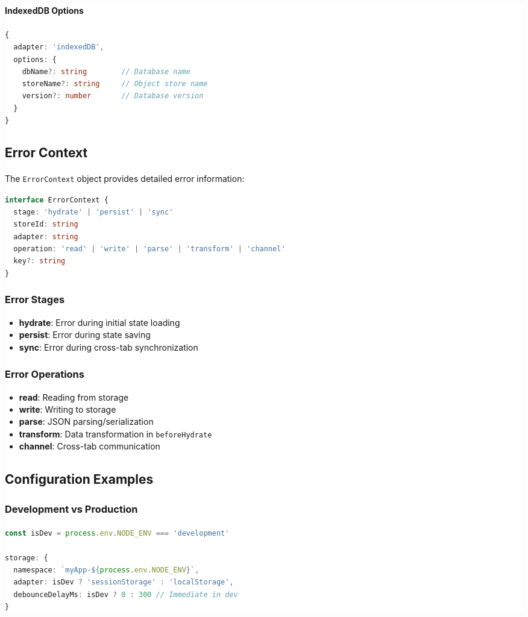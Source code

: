 #### IndexedDB Options
```typescript
{
  adapter: 'indexedDB',
  options: {
    dbName?: string        // Database name
    storeName?: string     // Object store name
    version?: number       // Database version
  }
}
```

## Error Context

The `ErrorContext` object provides detailed error information:

```typescript
interface ErrorContext {
  stage: 'hydrate' | 'persist' | 'sync'
  storeId: string
  adapter: string
  operation: 'read' | 'write' | 'parse' | 'transform' | 'channel'
  key?: string
}
```

### Error Stages
- **hydrate**: Error during initial state loading
- **persist**: Error during state saving
- **sync**: Error during cross-tab synchronization

### Error Operations
- **read**: Reading from storage
- **write**: Writing to storage
- **parse**: JSON parsing/serialization
- **transform**: Data transformation in `beforeHydrate`
- **channel**: Cross-tab communication

## Configuration Examples

### Development vs Production
```typescript
const isDev = process.env.NODE_ENV === 'development'

storage: {
  namespace: `myApp-${process.env.NODE_ENV}`,
  adapter: isDev ? 'sessionStorage' : 'localStorage',
  debounceDelayMs: isDev ? 0 : 300 // Immediate in dev
}
```

